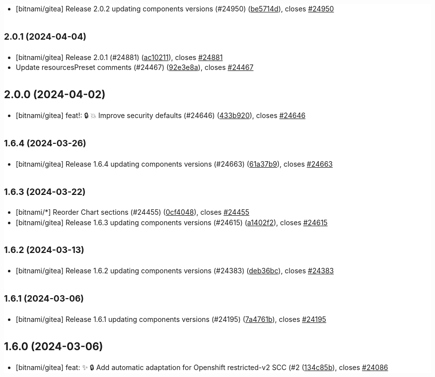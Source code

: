 * [bitnami/gitea] Release 2.0.2 updating components versions (#24950) ([be5714d](https://github.com/bitnami/charts/commit/be5714de2ab4b6c66b19b41d6dcbcc23b1f7dcc4)), closes [#24950](https://github.com/bitnami/charts/issues/24950)

## <small>2.0.1 (2024-04-04)</small>

* [bitnami/gitea] Release 2.0.1 (#24881) ([ac10211](https://github.com/bitnami/charts/commit/ac10211abd3190186afadad9d18daa4c5c9c5e60)), closes [#24881](https://github.com/bitnami/charts/issues/24881)
* Update resourcesPreset comments (#24467) ([92e3e8a](https://github.com/bitnami/charts/commit/92e3e8a507326d2a20a8f10ab3e7746a2ec5c554)), closes [#24467](https://github.com/bitnami/charts/issues/24467)

## 2.0.0 (2024-04-02)

* [bitnami/gitea] feat!: :lock: :boom: Improve security defaults (#24646) ([433b920](https://github.com/bitnami/charts/commit/433b920ca3d3f06981bcf8232ab53cd3a684adde)), closes [#24646](https://github.com/bitnami/charts/issues/24646)

## <small>1.6.4 (2024-03-26)</small>

* [bitnami/gitea] Release 1.6.4 updating components versions (#24663) ([61a37b9](https://github.com/bitnami/charts/commit/61a37b93a2baeaaae9d85b57bf481d82913e4370)), closes [#24663](https://github.com/bitnami/charts/issues/24663)

## <small>1.6.3 (2024-03-22)</small>

* [bitnami/*] Reorder Chart sections (#24455) ([0cf4048](https://github.com/bitnami/charts/commit/0cf4048e8743f70a9753d460655bd030cbff6824)), closes [#24455](https://github.com/bitnami/charts/issues/24455)
* [bitnami/gitea] Release 1.6.3 updating components versions (#24615) ([a1402f2](https://github.com/bitnami/charts/commit/a1402f2bf88edb882a639fd1c7116b41e409a5bb)), closes [#24615](https://github.com/bitnami/charts/issues/24615)

## <small>1.6.2 (2024-03-13)</small>

* [bitnami/gitea] Release 1.6.2 updating components versions (#24383) ([deb36bc](https://github.com/bitnami/charts/commit/deb36bc166bff0ba3b53add75d0526086d75120a)), closes [#24383](https://github.com/bitnami/charts/issues/24383)

## <small>1.6.1 (2024-03-06)</small>

* [bitnami/gitea] Release 1.6.1 updating components versions (#24195) ([7a4761b](https://github.com/bitnami/charts/commit/7a4761b7950b2527674c0431be19616aa38223ff)), closes [#24195](https://github.com/bitnami/charts/issues/24195)

## 1.6.0 (2024-03-06)

* [bitnami/gitea] feat: :sparkles: :lock: Add automatic adaptation for Openshift restricted-v2 SCC (#2 ([134c85b](https://github.com/bitnami/charts/commit/134c85bd90f25d008f3d46c6f24edad8b36ca758)), closes [#24086](https://github.com/bitnami/charts/issues/24086)
